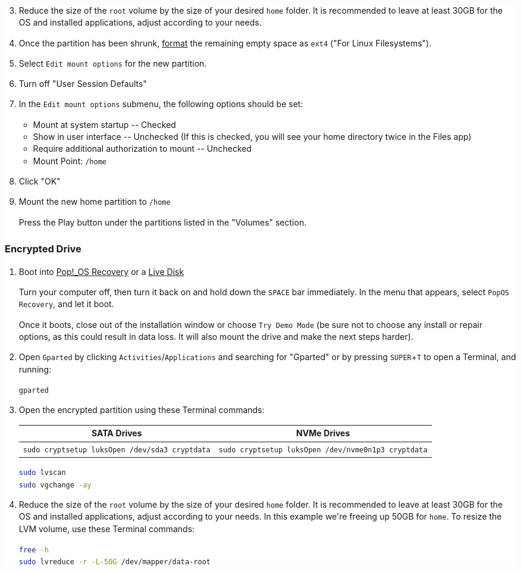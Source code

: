 3. Reduce the size of the `root` volume by the size of your desired `home` folder. It is recommended to leave at least 30GB for the OS and installed applications, adjust according to your needs.

4. Once the partition has been shrunk, [format](/articles/format-drive) the remaining empty space as `ext4` ("For Linux Filesystems").

5. Select `Edit mount options` for the new partition.

6. Turn off "User Session Defaults"

7. In the `Edit mount options` submenu, the following options should be set:
    - Mount at system startup -- Checked
    - Show in user interface -- Unchecked (If this is checked, you will see your home directory twice in the Files app)
    - Require additional authorization to mount -- Unchecked
    - Mount Point: `/home`

8. Click "OK"

9. Mount the new home partition to `/home`

    Press the Play button under the partitions listed in the "Volumes" section.

### Encrypted Drive

1. Boot into [Pop!_OS Recovery](articles/pop-recovery) or a [Live Disk](/articles/live-disk)

    Turn your computer off, then turn it back on and hold down the `SPACE` bar immediately. In the menu that appears, select `PopOS Recovery`, and let it boot.

    Once it boots, close out of the installation window or choose `Try Demo Mode` (be sure not to choose any install or repair options, as this could result in data loss. It will also mount the drive and make the next steps harder).

2. Open `Gparted` by clicking `Activities`/`Applications` and searching for "Gparted" or by pressing `SUPER`+`T` to open a Terminal, and running:

    ```bash
    gparted
    ```

3. Open the encrypted partition using these Terminal commands:

    | **SATA Drives**                                    | **NVMe Drives**                                   |
    |:--------------------------------------------------:|:-------------------------------------------------:|
    | ```sudo cryptsetup luksOpen /dev/sda3 cryptdata```       | ```sudo cryptsetup luksOpen /dev/nvme0n1p3 cryptdata``` |

    ```bash
    sudo lvscan
    sudo vgchange -ay
    ```

4. Reduce the size of the `root` volume by the size of your desired `home` folder. It is recommended to leave at least 30GB for the OS and installed applications, adjust according to your needs. In this example we're freeing up 50GB for `home`. To resize the LVM volume, use these Terminal commands:

    ```bash
    free -h
    sudo lvreduce -r -L-50G /dev/mapper/data-root
    ```
